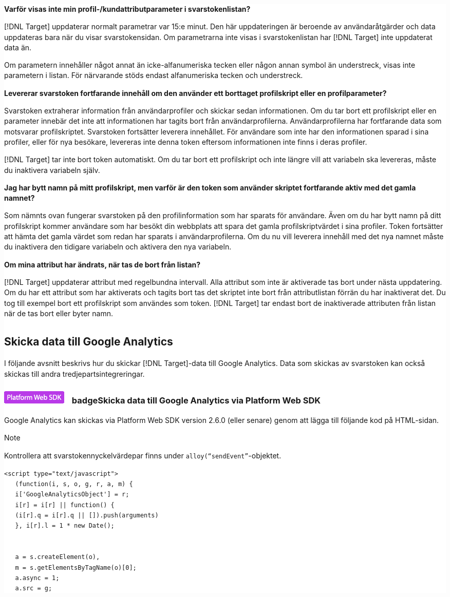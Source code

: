 **Varför visas inte min profil-/kundattributparameter i svarstokenlistan?**

[!DNL Target] uppdaterar normalt parametrar var 15:e minut. Den här uppdateringen är beroende av användaråtgärder och data uppdateras bara när du visar svarstokensidan. Om parametrarna inte visas i svarstokenlistan har [!DNL Target] inte uppdaterat data än.

Om parametern innehåller något annat än icke-alfanumeriska tecken eller någon annan symbol än understreck, visas inte parametern i listan. För närvarande stöds endast alfanumeriska tecken och understreck.

**Levererar svarstoken fortfarande innehåll om den använder ett borttaget profilskript eller en profilparameter?**

Svarstoken extraherar information från användarprofiler och skickar sedan informationen. Om du tar bort ett profilskript eller en parameter innebär det inte att informationen har tagits bort från användarprofilerna. Användarprofilerna har fortfarande data som motsvarar profilskriptet. Svarstoken fortsätter leverera innehållet. För användare som inte har den informationen sparad i sina profiler, eller för nya besökare, levereras inte denna token eftersom informationen inte finns i deras profiler.

[!DNL Target] tar inte bort token automatiskt. Om du tar bort ett profilskript och inte längre vill att variabeln ska levereras, måste du inaktivera variabeln själv.

**Jag har bytt namn på mitt profilskript, men varför är den token som använder skriptet fortfarande aktiv med det gamla namnet?**

Som nämnts ovan fungerar svarstoken på den profilinformation som har sparats för användare. Även om du har bytt namn på ditt profilskript kommer användare som har besökt din webbplats att spara det gamla profilskriptvärdet i sina profiler. Token fortsätter att hämta det gamla värdet som redan har sparats i användarprofilerna. Om du nu vill leverera innehåll med det nya namnet måste du inaktivera den tidigare variabeln och aktivera den nya variabeln.

**Om mina attribut har ändrats, när tas de bort från listan?**

[!DNL Target] uppdaterar attribut med regelbundna intervall. Alla attribut som inte är aktiverade tas bort under nästa uppdatering. Om du har ett attribut som har aktiverats och tagits bort tas det skriptet inte bort från attributlistan förrän du har inaktiverat det. Du tog till exempel bort ett profilskript som användes som token. [!DNL Target] tar endast bort de inaktiverade attributen från listan när de tas bort eller byter namn.

## Skicka data till Google Analytics

I följande avsnitt beskrivs hur du skickar [!DNL Target]-data till Google Analytics. Data som skickas av svarstoken kan också skickas till andra tredjepartsintegreringar.

### ![AEP ](/help/assets/platform.png) badgeSkicka data till Google Analytics via Platform Web SDK

Google Analytics kan skickas via Platform Web SDK version 2.6.0 (eller senare) genom att lägga till följande kod på HTML-sidan.

>[!NOTE]
>
>Kontrollera att svarstokennyckelvärdepar finns under `alloy(“sendEvent”`-objektet.

```
<script type="text/javascript"> 
   (function(i, s, o, g, r, a, m) { 
   i['GoogleAnalyticsObject'] = r; 
   i[r] = i[r] || function() { 
   (i[r].q = i[r].q || []).push(arguments) 
   }, i[r].l = 1 * new Date(); 
   
   
   a = s.createElement(o), 
   m = s.getElementsByTagName(o)[0]; 
   a.async = 1; 
   a.src = g; 
```